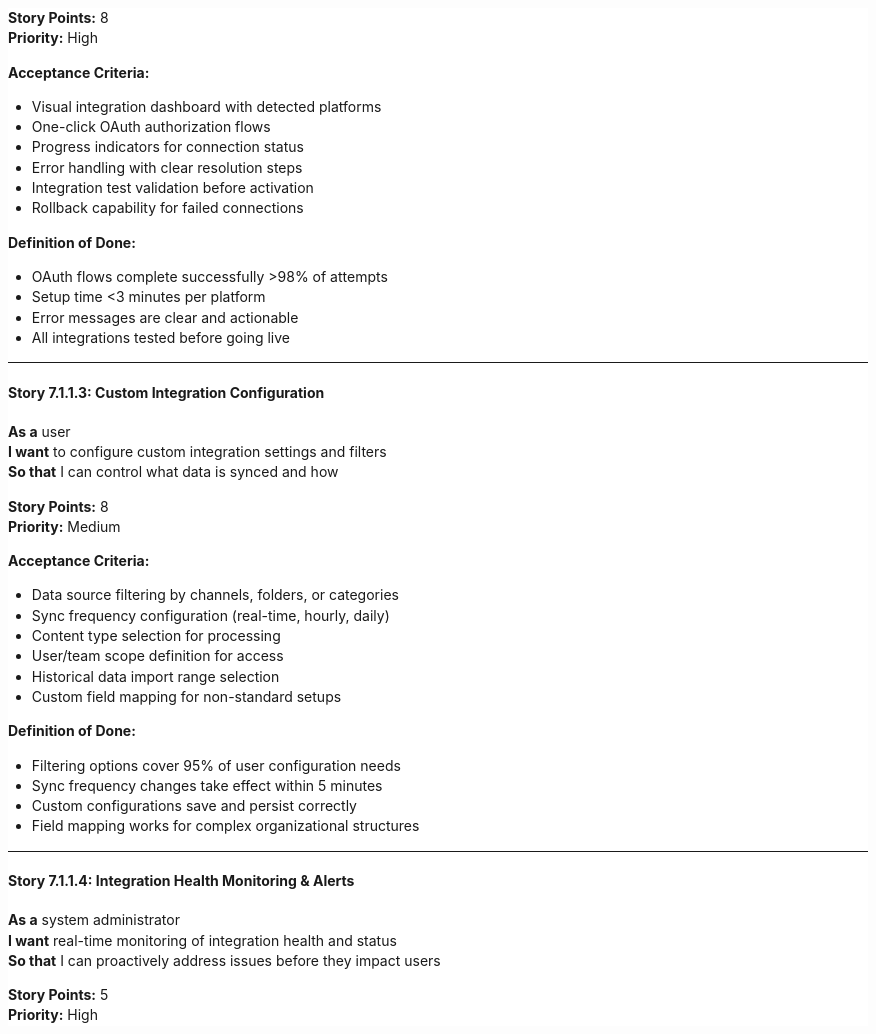 **Story Points:** 8  
 **Priority:** High

**Acceptance Criteria:**

* Visual integration dashboard with detected platforms  
* One-click OAuth authorization flows  
* Progress indicators for connection status  
* Error handling with clear resolution steps  
* Integration test validation before activation  
* Rollback capability for failed connections

**Definition of Done:**

* OAuth flows complete successfully \>98% of attempts  
* Setup time \<3 minutes per platform  
* Error messages are clear and actionable  
* All integrations tested before going live

---

#### **Story 7.1.1.3: Custom Integration Configuration**

**As a** user  
 **I want** to configure custom integration settings and filters  
 **So that** I can control what data is synced and how

**Story Points:** 8  
 **Priority:** Medium

**Acceptance Criteria:**

* Data source filtering by channels, folders, or categories  
* Sync frequency configuration (real-time, hourly, daily)  
* Content type selection for processing  
* User/team scope definition for access  
* Historical data import range selection  
* Custom field mapping for non-standard setups

**Definition of Done:**

* Filtering options cover 95% of user configuration needs  
* Sync frequency changes take effect within 5 minutes  
* Custom configurations save and persist correctly  
* Field mapping works for complex organizational structures

---

#### **Story 7.1.1.4: Integration Health Monitoring & Alerts**

**As a** system administrator  
 **I want** real-time monitoring of integration health and status  
 **So that** I can proactively address issues before they impact users

**Story Points:** 5  
 **Priority:** High
